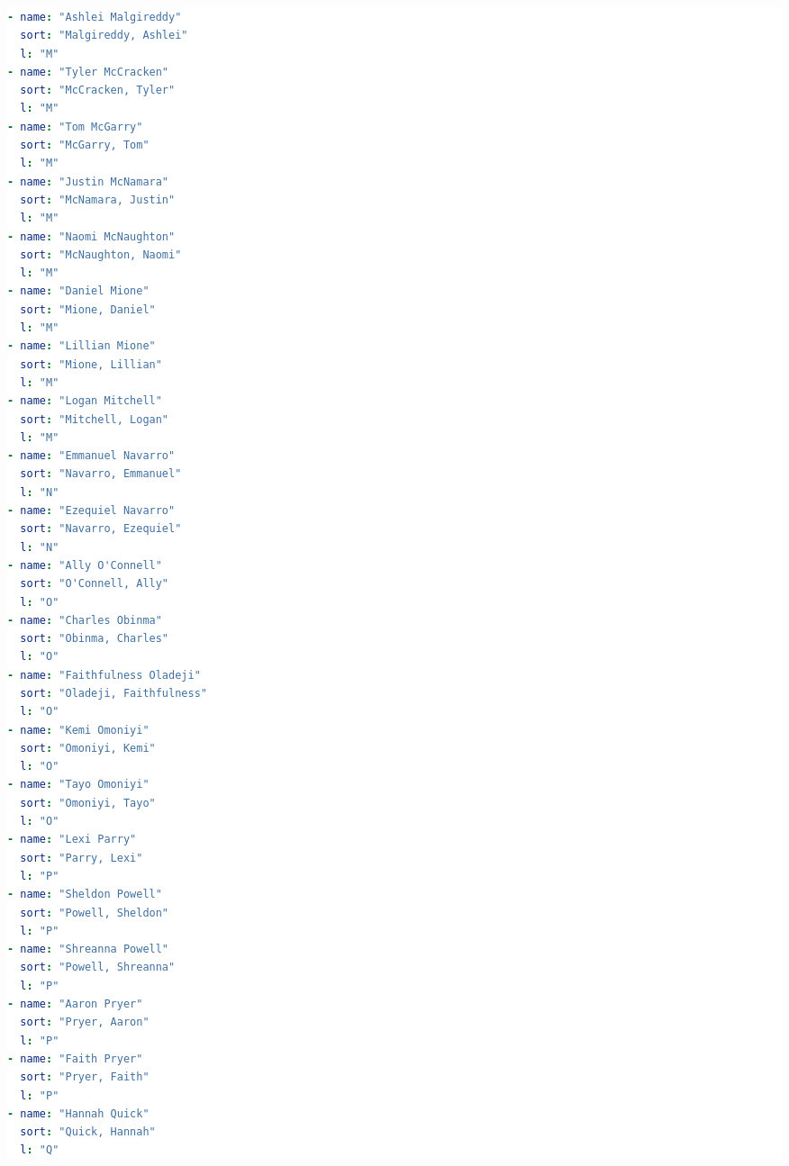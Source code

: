 ```yaml
- name: "Ashlei Malgireddy"
  sort: "Malgireddy, Ashlei"
  l: "M"
- name: "Tyler McCracken"
  sort: "McCracken, Tyler"
  l: "M"
- name: "Tom McGarry"
  sort: "McGarry, Tom"
  l: "M"
- name: "Justin McNamara"
  sort: "McNamara, Justin"
  l: "M"
- name: "Naomi McNaughton"
  sort: "McNaughton, Naomi"
  l: "M"
- name: "Daniel Mione"
  sort: "Mione, Daniel"
  l: "M"
- name: "Lillian Mione"
  sort: "Mione, Lillian"
  l: "M"
- name: "Logan Mitchell"
  sort: "Mitchell, Logan"
  l: "M"
- name: "Emmanuel Navarro"
  sort: "Navarro, Emmanuel"
  l: "N"
- name: "Ezequiel Navarro"
  sort: "Navarro, Ezequiel"
  l: "N"
- name: "Ally O'Connell"
  sort: "O'Connell, Ally"
  l: "O"
- name: "Charles Obinma"
  sort: "Obinma, Charles"
  l: "O"
- name: "Faithfulness Oladeji"
  sort: "Oladeji, Faithfulness"
  l: "O"
- name: "Kemi Omoniyi"
  sort: "Omoniyi, Kemi"
  l: "O"
- name: "Tayo Omoniyi"
  sort: "Omoniyi, Tayo"
  l: "O"
- name: "Lexi Parry"
  sort: "Parry, Lexi"
  l: "P"
- name: "Sheldon Powell"
  sort: "Powell, Sheldon"
  l: "P"
- name: "Shreanna Powell"
  sort: "Powell, Shreanna"
  l: "P"
- name: "Aaron Pryer"
  sort: "Pryer, Aaron"
  l: "P"
- name: "Faith Pryer"
  sort: "Pryer, Faith"
  l: "P"
- name: "Hannah Quick"
  sort: "Quick, Hannah"
  l: "Q"
```
